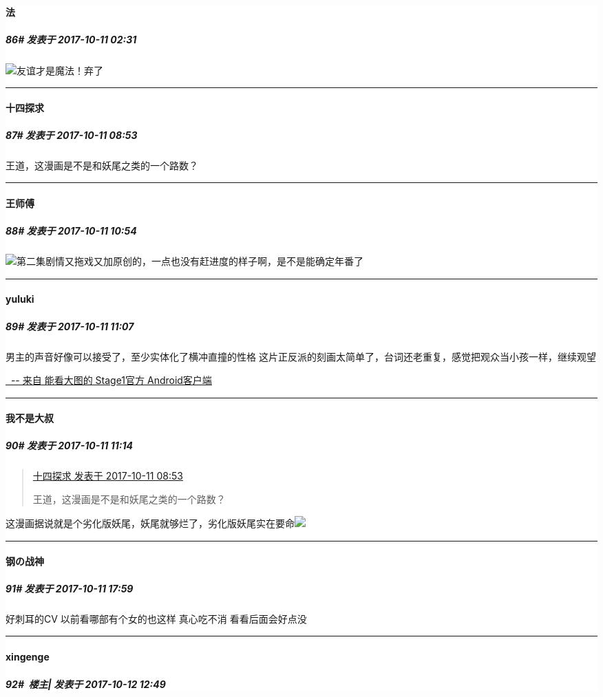 ####  法  
##### 86#       发表于 2017-10-11 02:31

<img src="https://static.saraba1st.com/image/smiley/face2017/125.png" referrerpolicy="no-referrer">友谊才是魔法！弃了

*****

####  十四探求  
##### 87#       发表于 2017-10-11 08:53

王道，这漫画是不是和妖尾之类的一个路数？

*****

####  王师傅  
##### 88#       发表于 2017-10-11 10:54

<img src="https://static.saraba1st.com/image/smiley/face2017/009.gif" referrerpolicy="no-referrer">第二集剧情又拖戏又加原创的，一点也没有赶进度的样子啊，是不是能确定年番了

*****

####  yuluki  
##### 89#       发表于 2017-10-11 11:07

男主的声音好像可以接受了，至少实体化了横冲直撞的性格
这片正反派的刻画太简单了，台词还老重复，感觉把观众当小孩一样，继续观望

[  -- 来自 能看大图的 Stage1官方 Android客户端](https://www.coolapk.com/apk/140634)

*****

####  我不是大叔  
##### 90#       发表于 2017-10-11 11:14

<blockquote><a href="httphttps://bbs.saraba1st.com/2b/forum.php?mod=redirect&amp;goto=findpost&amp;pid=37451010&amp;ptid=1356033" target="_blank">十四探求 发表于 2017-10-11 08:53</a>

王道，这漫画是不是和妖尾之类的一个路数？</blockquote>
这漫画据说就是个劣化版妖尾，妖尾就够烂了，劣化版妖尾实在要命<img src="https://static.saraba1st.com/image/smiley/face2017/014.png" referrerpolicy="no-referrer">



*****

####  钢の战神  
##### 91#       发表于 2017-10-11 17:59

好刺耳的CV 以前看哪部有个女的也这样 真心吃不消 看看后面会好点没

*****

####  xingenge  
##### 92#         楼主| 发表于 2017-10-12 12:49
